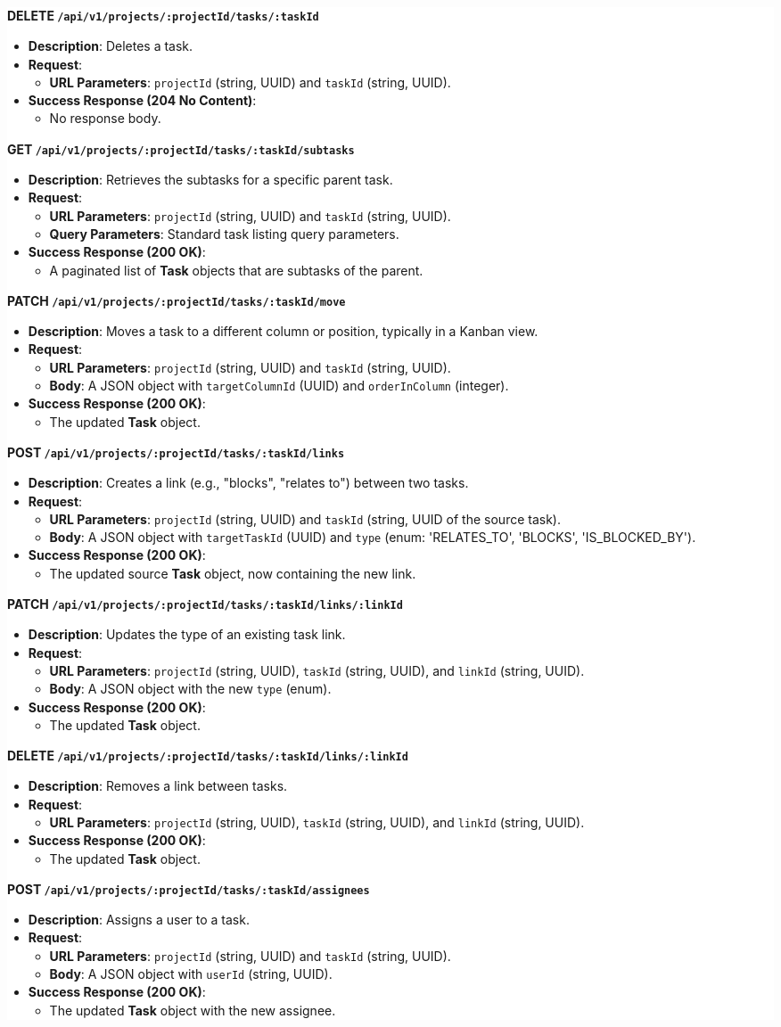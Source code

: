 **DELETE `/api/v1/projects/:projectId/tasks/:taskId`**
* **Description**: Deletes a task.
* **Request**:
    * **URL Parameters**: `projectId` (string, UUID) and `taskId` (string, UUID).
* **Success Response (204 No Content)**:
    * No response body.

**GET `/api/v1/projects/:projectId/tasks/:taskId/subtasks`**
* **Description**: Retrieves the subtasks for a specific parent task.
* **Request**:
    * **URL Parameters**: `projectId` (string, UUID) and `taskId` (string, UUID).
    * **Query Parameters**: Standard task listing query parameters.
* **Success Response (200 OK)**:
    * A paginated list of **Task** objects that are subtasks of the parent.

**PATCH `/api/v1/projects/:projectId/tasks/:taskId/move`**
* **Description**: Moves a task to a different column or position, typically in a Kanban view.
* **Request**:
    * **URL Parameters**: `projectId` (string, UUID) and `taskId` (string, UUID).
    * **Body**: A JSON object with `targetColumnId` (UUID) and `orderInColumn` (integer).
* **Success Response (200 OK)**:
    * The updated **Task** object.

**POST `/api/v1/projects/:projectId/tasks/:taskId/links`**
* **Description**: Creates a link (e.g., "blocks", "relates to") between two tasks.
* **Request**:
    * **URL Parameters**: `projectId` (string, UUID) and `taskId` (string, UUID of the source task).
    * **Body**: A JSON object with `targetTaskId` (UUID) and `type` (enum: 'RELATES_TO', 'BLOCKS', 'IS_BLOCKED_BY').
* **Success Response (200 OK)**:
    * The updated source **Task** object, now containing the new link.

**PATCH `/api/v1/projects/:projectId/tasks/:taskId/links/:linkId`**
* **Description**: Updates the type of an existing task link.
* **Request**:
    * **URL Parameters**: `projectId` (string, UUID), `taskId` (string, UUID), and `linkId` (string, UUID).
    * **Body**: A JSON object with the new `type` (enum).
* **Success Response (200 OK)**:
    * The updated **Task** object.

**DELETE `/api/v1/projects/:projectId/tasks/:taskId/links/:linkId`**
* **Description**: Removes a link between tasks.
* **Request**:
    * **URL Parameters**: `projectId` (string, UUID), `taskId` (string, UUID), and `linkId` (string, UUID).
* **Success Response (200 OK)**:
    * The updated **Task** object.

**POST `/api/v1/projects/:projectId/tasks/:taskId/assignees`**
* **Description**: Assigns a user to a task.
* **Request**:
    * **URL Parameters**: `projectId` (string, UUID) and `taskId` (string, UUID).
    * **Body**: A JSON object with `userId` (string, UUID).
* **Success Response (200 OK)**:
    * The updated **Task** object with the new assignee.
